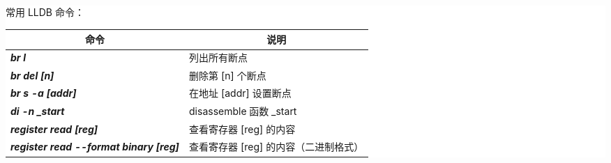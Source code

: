 


常用 LLDB 命令：

|  命令 | 说明 |
|  ----  | ----  | 
| ***br l*** | 列出所有断点 | 
| ***br del [n]*** | 删除第 [n] 个断点 |
| ***br s -a [addr]*** | 在地址 [addr] 设置断点  |
| ***di -n _start*** | disassemble 函数 _start |
| ***register read [reg]*** | 查看寄存器 [reg] 的内容 |
| ***register read --format binary [reg]*** | 查看寄存器 [reg] 的内容（二进制格式） |


